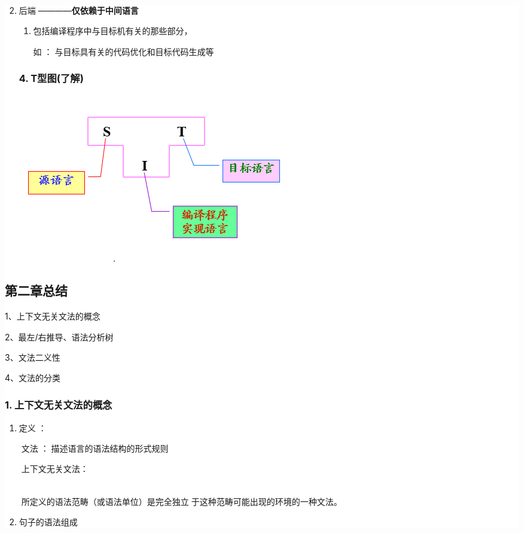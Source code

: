 2. 后端 ————**仅依赖于中间语言**

   1. 包括编译程序中与目标机有关的那些部分，

      如 ： 与目标具有关的代码优化和目标代码生成等
   
      
   
   ### 4. T型图(了解)
   
    ![](img/QQ截图20190616174955.png)
   
   
   
   

## 第二章总结

1、上下文无关文法的概念

2、最左/右推导、语法分析树

3、文法二义性

4、文法的分类



### 1. 上下文无关文法的概念

1. 定义 ： 

   ​	文法 ： 描述语言的语法结构的形式规则

   ​	上下文无关文法：	
   ​      
   
   ​			 所定义的语法范畴（或语法单位）是完全独立
   于这种范畴可能出现的环境的一种文法。
   
2.  句子的语法组成
